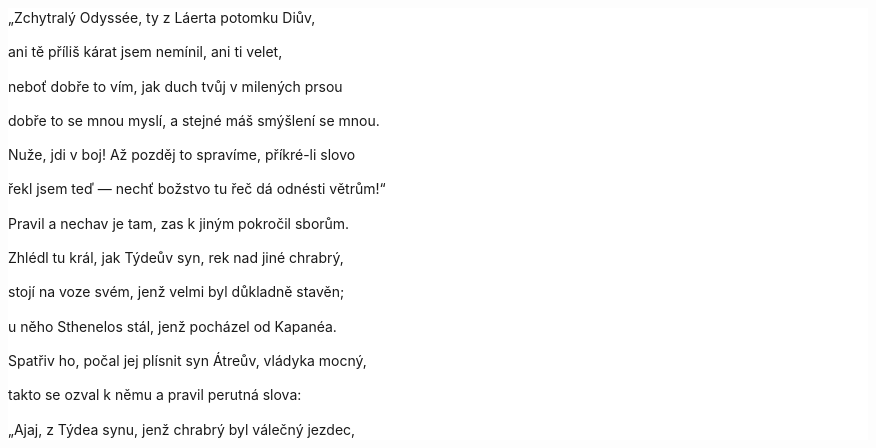 „Zchytralý Odyssée, ty z Láerta potomku Diův,

</section>

<section>

ani tě příliš kárat jsem nemínil, ani ti velet,

</section>

<section>

neboť dobře to vím, jak duch tvůj v milených prsou

</section>

<section>

dobře to se mnou myslí, a stejné máš smýšlení se mnou.

</section>

<section>

Nuže, jdi v boj! Až pozděj to spravíme, příkré-li slovo

</section>

<section>

řekl jsem teď — nechť božstvo tu řeč dá odnésti větrům!“

Pravil a nechav je tam, zas k jiným pokročil sborům.

</section>

<section>

Zhlédl tu král, jak Týdeův syn, rek nad jiné chrabrý,

</section>

<section>

stojí na voze svém, jenž velmi byl důkladně stavěn;

</section>

<section>

u něho Sthenelos stál, jenž pocházel od Kapanéa.

Spatřiv ho, počal jej plísnit syn Átreův, vládyka mocný,

</section>

<section>

takto se ozval k němu a pravil perutná slova:

„Ajaj, z Týdea synu, jenž chrabrý byl válečný jezdec,

</section>

<section>
